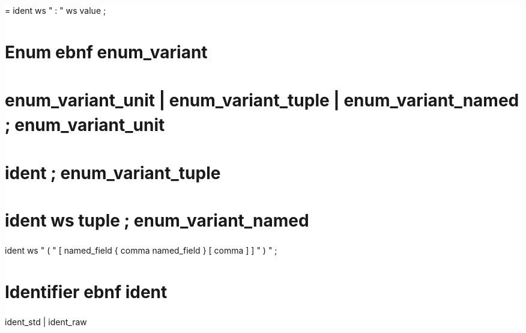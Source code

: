 =
ident
ws
"
:
"
ws
value
;
#
#
Enum
ebnf
enum_variant
=
enum_variant_unit
|
enum_variant_tuple
|
enum_variant_named
;
enum_variant_unit
=
ident
;
enum_variant_tuple
=
ident
ws
tuple
;
enum_variant_named
=
ident
ws
"
(
"
[
named_field
{
comma
named_field
}
[
comma
]
]
"
)
"
;
#
#
Identifier
ebnf
ident
=
ident_std
|
ident_raw